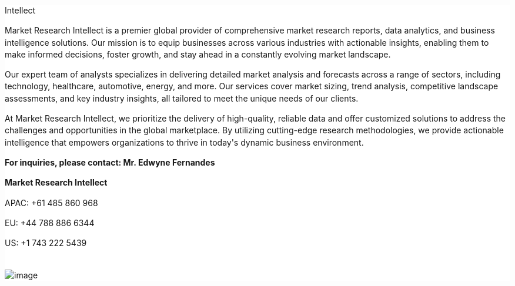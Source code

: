 Intellect</strong></p><p>Market Research Intellect is a premier global provider of comprehensive market research reports, data analytics, and business intelligence solutions. Our mission is to equip businesses across various industries with actionable insights, enabling them to make informed decisions, foster growth, and stay ahead in a constantly evolving market landscape.</p><p>Our expert team of analysts specializes in delivering detailed market analysis and forecasts across a range of sectors, including technology, healthcare, automotive, energy, and more. Our services cover market sizing, trend analysis, competitive landscape assessments, and key industry insights, all tailored to meet the unique needs of our clients.</p><p>At Market Research Intellect, we prioritize the delivery of high-quality, reliable data and offer customized solutions to address the challenges and opportunities in the global marketplace. By utilizing cutting-edge research methodologies, we provide actionable intelligence that empowers organizations to thrive in today's dynamic business environment.</p><p><strong>For inquiries, please contact: Mr. Edwyne Fernandes</strong></p><p><strong>Market Research Intellect</strong></p><p>APAC: +61 485 860 968</p><p>EU: +44 788 886 6344</p><p>US: +1 743 222 5439</p></div><div class="article-main__content" data-test-id="publishing-text-block">&nbsp;</div>
![image](https://github.com/user-attachments/assets/aa9866a2-34e5-406d-9219-536e834b6e54)
